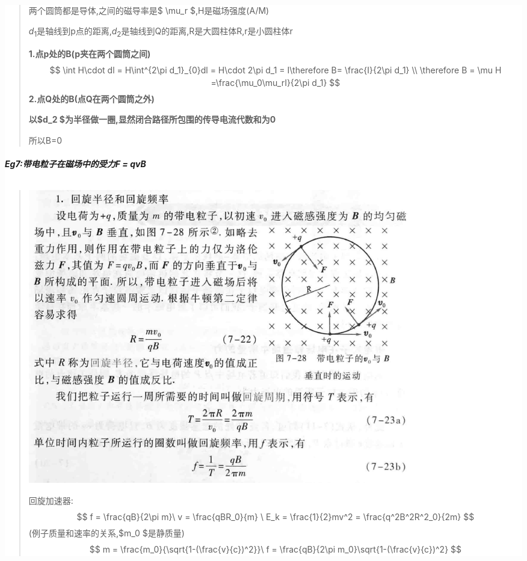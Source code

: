 >   两个圆筒都是导体,之间的磁导率是$ \mu_r $,H是磁场强度(A/M)
>
>   $d_1$是轴线到p点的距离,$d_2$是轴线到Q的距离,R是大圆柱体R,r是小圆柱体r
>
>   **1.点p处的B(p夹在两个圆筒之间)**
>   $$
>   \int H\cdot dl = H\int^{2\pi d_1}_{0}dl = H\cdot 2\pi d_1 = I\therefore B= \frac{I}{2\pi d_1}
>   \\ 
>   \therefore B = \mu H  =\frac{\mu_0\mu_rI}{2\pi d_1}
>   $$
>   **2.点Q处的B(点Q在两个圆筒之外)**
>
>   **以$d_2 $为半径做一圈,显然闭合路径所包围的传导电流代数和为0**
>
>   所以B=0

###### **Eg7:带电粒子在磁场中的受力F = qvB**

>![image-20250625080258930](./assets/image-20250625080258930.png)
>
>回旋加速器:
>$$
>f = \frac{qB}{2\pi m}\ v = \frac{qBR_0}{m}  \ E_k = \frac{1}{2}mv^2 = \frac{q^2B^2R^2_0}{2m}
>$$
>(例子质量和速率的关系,$m_0 $是静质量)
>$$
>m = \frac{m_0}{\sqrt{1-(\frac{v}{c})^2}}\ f = \frac{qB}{2\pi m_0}\sqrt{1-(\frac{v}{c})^2}
>$$
>
>
>

